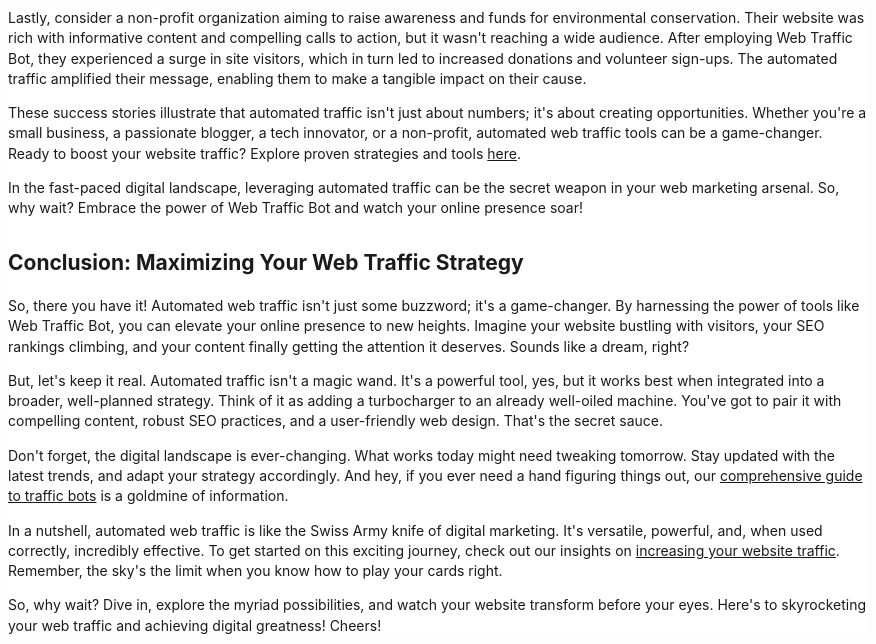 Lastly, consider a non-profit organization aiming to raise awareness and funds for environmental conservation. Their website was rich with informative content and compelling calls to action, but it wasn't reaching a wide audience. After employing Web Traffic Bot, they experienced a surge in site visitors, which in turn led to increased donations and volunteer sign-ups. The automated traffic amplified their message, enabling them to make a tangible impact on their cause.

These success stories illustrate that automated traffic isn't just about numbers; it's about creating opportunities. Whether you're a small business, a passionate blogger, a tech innovator, or a non-profit, automated web traffic tools can be a game-changer. Ready to boost your website traffic? Explore proven strategies and tools [here](https://webtrafficbot.com/blog/boost-your-website-traffic-proven-strategies-and-tools).

In the fast-paced digital landscape, leveraging automated traffic can be the secret weapon in your web marketing arsenal. So, why wait? Embrace the power of Web Traffic Bot and watch your online presence soar!

## Conclusion: Maximizing Your Web Traffic Strategy

So, there you have it! Automated web traffic isn't just some buzzword; it's a game-changer. By harnessing the power of tools like Web Traffic Bot, you can elevate your online presence to new heights. Imagine your website bustling with visitors, your SEO rankings climbing, and your content finally getting the attention it deserves. Sounds like a dream, right?

But, let's keep it real. Automated traffic isn't a magic wand. It's a powerful tool, yes, but it works best when integrated into a broader, well-planned strategy. Think of it as adding a turbocharger to an already well-oiled machine. You've got to pair it with compelling content, robust SEO practices, and a user-friendly web design. That's the secret sauce.



Don't forget, the digital landscape is ever-changing. What works today might need tweaking tomorrow. Stay updated with the latest trends, and adapt your strategy accordingly. And hey, if you ever need a hand figuring things out, our [comprehensive guide to traffic bots](https://webtrafficbot.com/blog/harnessing-the-power-of-somiibo-the-ultimate-guide-to-traffic-bots) is a goldmine of information.

In a nutshell, automated web traffic is like the Swiss Army knife of digital marketing. It's versatile, powerful, and, when used correctly, incredibly effective. To get started on this exciting journey, check out our insights on [increasing your website traffic](https://webtrafficbot.com/blog/increase-your-website-traffic-a-comprehensive-look-at-somiibo). Remember, the sky's the limit when you know how to play your cards right.

So, why wait? Dive in, explore the myriad possibilities, and watch your website transform before your eyes. Here's to skyrocketing your web traffic and achieving digital greatness! Cheers!
